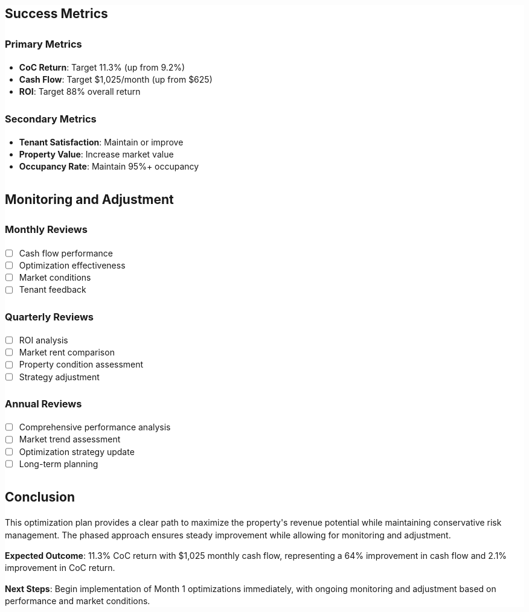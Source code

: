 ## Success Metrics

### Primary Metrics
- **CoC Return**: Target 11.3% (up from 9.2%)
- **Cash Flow**: Target $1,025/month (up from $625)
- **ROI**: Target 88% overall return

### Secondary Metrics
- **Tenant Satisfaction**: Maintain or improve
- **Property Value**: Increase market value
- **Occupancy Rate**: Maintain 95%+ occupancy

## Monitoring and Adjustment

### Monthly Reviews
- [ ] Cash flow performance
- [ ] Optimization effectiveness
- [ ] Market conditions
- [ ] Tenant feedback

### Quarterly Reviews
- [ ] ROI analysis
- [ ] Market rent comparison
- [ ] Property condition assessment
- [ ] Strategy adjustment

### Annual Reviews
- [ ] Comprehensive performance analysis
- [ ] Market trend assessment
- [ ] Optimization strategy update
- [ ] Long-term planning

## Conclusion

This optimization plan provides a clear path to maximize the property's revenue potential while maintaining conservative risk management. The phased approach ensures steady improvement while allowing for monitoring and adjustment.

**Expected Outcome**: 11.3% CoC return with $1,025 monthly cash flow, representing a 64% improvement in cash flow and 2.1% improvement in CoC return.

**Next Steps**: Begin implementation of Month 1 optimizations immediately, with ongoing monitoring and adjustment based on performance and market conditions.
